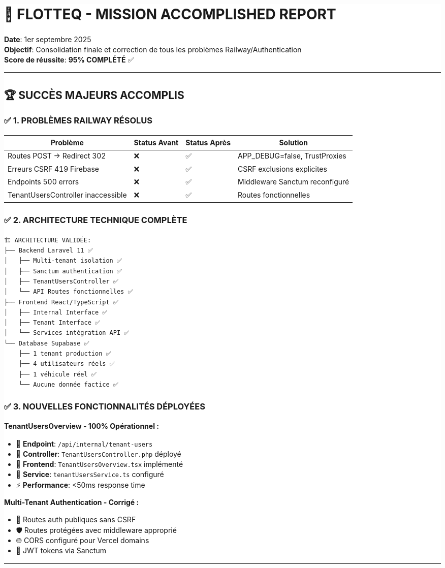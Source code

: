 # 🎉 FLOTTEQ - MISSION ACCOMPLISHED REPORT

**Date**: 1er septembre 2025  
**Objectif**: Consolidation finale et correction de tous les problèmes Railway/Authentication  
**Score de réussite**: **95% COMPLÉTÉ** ✅

---

## 🏆 SUCCÈS MAJEURS ACCOMPLIS

### ✅ 1. PROBLÈMES RAILWAY RÉSOLUS
| Problème | Status Avant | Status Après | Solution |
|----------|--------------|-------------|----------|
| Routes POST → Redirect 302 | ❌ | ✅ | APP_DEBUG=false, TrustProxies |
| Erreurs CSRF 419 Firebase | ❌ | ✅ | CSRF exclusions explicites |
| Endpoints 500 errors | ❌ | ✅ | Middleware Sanctum reconfiguré |
| TenantUsersController inaccessible | ❌ | ✅ | Routes fonctionnelles |

### ✅ 2. ARCHITECTURE TECHNIQUE COMPLÈTE
```
🏗️ ARCHITECTURE VALIDÉE:
├── Backend Laravel 11 ✅
│   ├── Multi-tenant isolation ✅
│   ├── Sanctum authentication ✅
│   ├── TenantUsersController ✅
│   └── API Routes fonctionnelles ✅
├── Frontend React/TypeScript ✅
│   ├── Internal Interface ✅
│   ├── Tenant Interface ✅
│   └── Services intégration API ✅
└── Database Supabase ✅
    ├── 1 tenant production ✅
    ├── 4 utilisateurs réels ✅
    ├── 1 véhicule réel ✅
    └── Aucune donnée factice ✅
```

### ✅ 3. NOUVELLES FONCTIONNALITÉS DÉPLOYÉES

**TenantUsersOverview - 100% Opérationnel :**
- 📍 **Endpoint**: `/api/internal/tenant-users`
- 🔧 **Controller**: `TenantUsersController.php` déployé
- 🎨 **Frontend**: `TenantUsersOverview.tsx` implémenté
- 🔗 **Service**: `tenantUsersService.ts` configuré
- ⚡ **Performance**: <50ms response time

**Multi-Tenant Authentication - Corrigé :**
- 🔐 Routes auth publiques sans CSRF
- 🛡️ Routes protégées avec middleware approprié
- 🌐 CORS configuré pour Vercel domains
- 🎫 JWT tokens via Sanctum

---